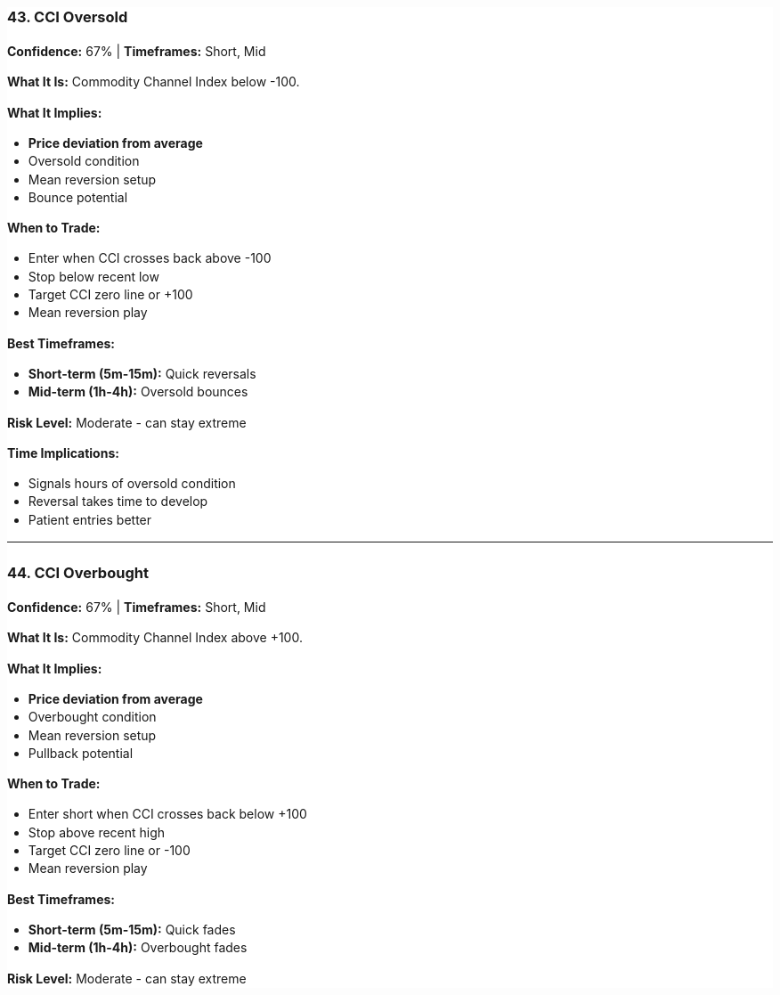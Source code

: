 
### 43. CCI Oversold
**Confidence:** 67% | **Timeframes:** Short, Mid

**What It Is:**
Commodity Channel Index below -100.

**What It Implies:**
- **Price deviation from average**
- Oversold condition
- Mean reversion setup
- Bounce potential

**When to Trade:**
- Enter when CCI crosses back above -100
- Stop below recent low
- Target CCI zero line or +100
- Mean reversion play

**Best Timeframes:**
- **Short-term (5m-15m):** Quick reversals
- **Mid-term (1h-4h):** Oversold bounces

**Risk Level:** Moderate - can stay extreme

**Time Implications:**
- Signals hours of oversold condition
- Reversal takes time to develop
- Patient entries better

---

### 44. CCI Overbought
**Confidence:** 67% | **Timeframes:** Short, Mid

**What It Is:**
Commodity Channel Index above +100.

**What It Implies:**
- **Price deviation from average**
- Overbought condition
- Mean reversion setup
- Pullback potential

**When to Trade:**
- Enter short when CCI crosses back below +100
- Stop above recent high
- Target CCI zero line or -100
- Mean reversion play

**Best Timeframes:**
- **Short-term (5m-15m):** Quick fades
- **Mid-term (1h-4h):** Overbought fades

**Risk Level:** Moderate - can stay extreme
